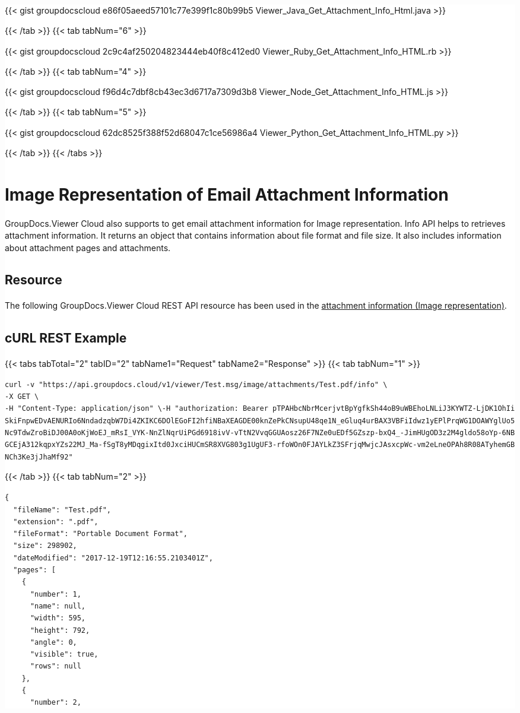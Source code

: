 {{< gist groupdocscloud e86f05aeed57101c77e399f1c80b99b5 Viewer_Java_Get_Attachment_Info_Html.java >}}

{{< /tab >}} {{< tab tabNum="6" >}}

{{< gist groupdocscloud 2c9c4af250204823444eb40f8c412ed0 Viewer_Ruby_Get_Attachment_Info_HTML.rb >}}

{{< /tab >}} {{< tab tabNum="4" >}}

{{< gist groupdocscloud f96d4c7dbf8cb43ec3d6717a7309d3b8 Viewer_Node_Get_Attachment_Info_HTML.js >}}

{{< /tab >}} {{< tab tabNum="5" >}}

{{< gist groupdocscloud 62dc8525f388f52d68047c1ce56986a4 Viewer_Python_Get_Attachment_Info_HTML.py >}}

{{< /tab >}} {{< /tabs >}}

# Image Representation of Email Attachment Information #

GroupDocs.Viewer Cloud also supports to get email attachment information for Image representation. Info API helps to retrieves attachment information. It returns an object that contains information about file format and file size. It also includes information about attachment pages and attachments.

## Resource ##

The following GroupDocs.Viewer Cloud REST API resource has been used in the [attachment information (Image representation)](https://apireference.groupdocs.cloud/viewer/#!/Attachments/ImageGetAttachmentInfo).

## cURL REST Example ##

{{< tabs tabTotal="2" tabID="2" tabName1="Request" tabName2="Response" >}} {{< tab tabNum="1" >}}

```html
curl -v "https://api.groupdocs.cloud/v1/viewer/Test.msg/image/attachments/Test.pdf/info" \
-X GET \
-H "Content-Type: application/json" \-H "authorization: Bearer pTPAHbcNbrMcerjvtBpYgfkSh44oB9uWBEhoLNLiJ3KYWTZ-LjDK1OhIiSkiFnpwEDvAENURIo6NndadzqbW7Di4ZKIKC6DOlEGoFI2hfiNBaXEAGDE00knZePkCNsupU48qe1N_eGluq4urBAX3VBFiIdwz1yEPlPrqWG1DOAWYglUo5Nc9TdwZroBiDJ00A0oKjWoEJ_mRsI_VYK-NnZlNqrUiPGd6918ivV-vTtN2VvqGGUAosz26F7NZe0uEDf5GZszp-bxQ4_-JimHUgOD3z2M4gldo58oYp-6NBGCEjA312kqpxYZs22MJ_Ma-fSgT8yMDqgixItd0JxciHUCmSR8XVG803g1UgUF3-rfoWOn0FJAYLkZ3SFrjqMwjcJAsxcpWc-vm2eLneOPAh8R08ATyhemGBNCh3Ke3jJhaMf92"

```

{{< /tab >}} {{< tab tabNum="2" >}}

```html
{
  "fileName": "Test.pdf",
  "extension": ".pdf",
  "fileFormat": "Portable Document Format",
  "size": 298902,
  "dateModified": "2017-12-19T12:16:55.2103401Z",
  "pages": [
    {
      "number": 1,
      "name": null,
      "width": 595,
      "height": 792,
      "angle": 0,
      "visible": true,
      "rows": null
    },
    {
      "number": 2,
```